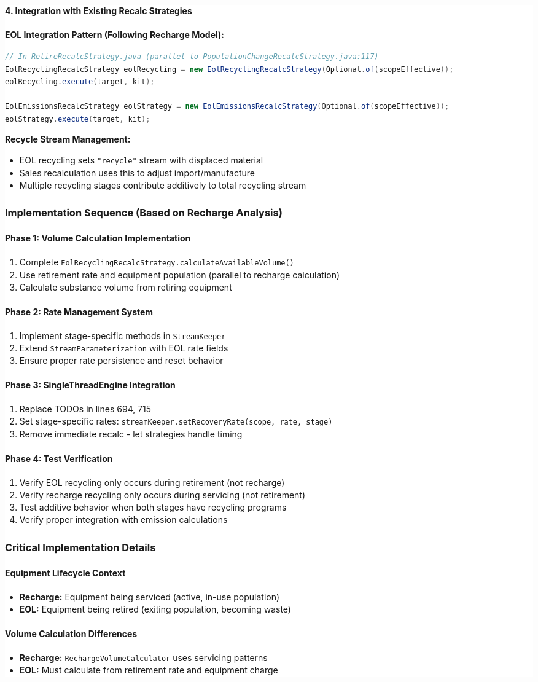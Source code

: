 #### **4. Integration with Existing Recalc Strategies**

**EOL Integration Pattern (Following Recharge Model):**
```java
// In RetireRecalcStrategy.java (parallel to PopulationChangeRecalcStrategy.java:117)
EolRecyclingRecalcStrategy eolRecycling = new EolRecyclingRecalcStrategy(Optional.of(scopeEffective));
eolRecycling.execute(target, kit);

EolEmissionsRecalcStrategy eolStrategy = new EolEmissionsRecalcStrategy(Optional.of(scopeEffective));
eolStrategy.execute(target, kit);
```

**Recycle Stream Management:**
- EOL recycling sets `"recycle"` stream with displaced material
- Sales recalculation uses this to adjust import/manufacture
- Multiple recycling stages contribute additively to total recycling stream

### **Implementation Sequence (Based on Recharge Analysis)**

#### **Phase 1: Volume Calculation Implementation**
1. Complete `EolRecyclingRecalcStrategy.calculateAvailableVolume()`
2. Use retirement rate and equipment population (parallel to recharge calculation)
3. Calculate substance volume from retiring equipment

#### **Phase 2: Rate Management System**
1. Implement stage-specific methods in `StreamKeeper`
2. Extend `StreamParameterization` with EOL rate fields
3. Ensure proper rate persistence and reset behavior

#### **Phase 3: SingleThreadEngine Integration**
1. Replace TODOs in lines 694, 715
2. Set stage-specific rates: `streamKeeper.setRecoveryRate(scope, rate, stage)`
3. Remove immediate recalc - let strategies handle timing

#### **Phase 4: Test Verification**
1. Verify EOL recycling only occurs during retirement (not recharge)
2. Verify recharge recycling only occurs during servicing (not retirement)
3. Test additive behavior when both stages have recycling programs
4. Verify proper integration with emission calculations

### **Critical Implementation Details**

#### **Equipment Lifecycle Context**
- **Recharge:** Equipment being serviced (active, in-use population)
- **EOL:** Equipment being retired (exiting population, becoming waste)

#### **Volume Calculation Differences**
- **Recharge:** `RechargeVolumeCalculator` uses servicing patterns
- **EOL:** Must calculate from retirement rate and equipment charge
